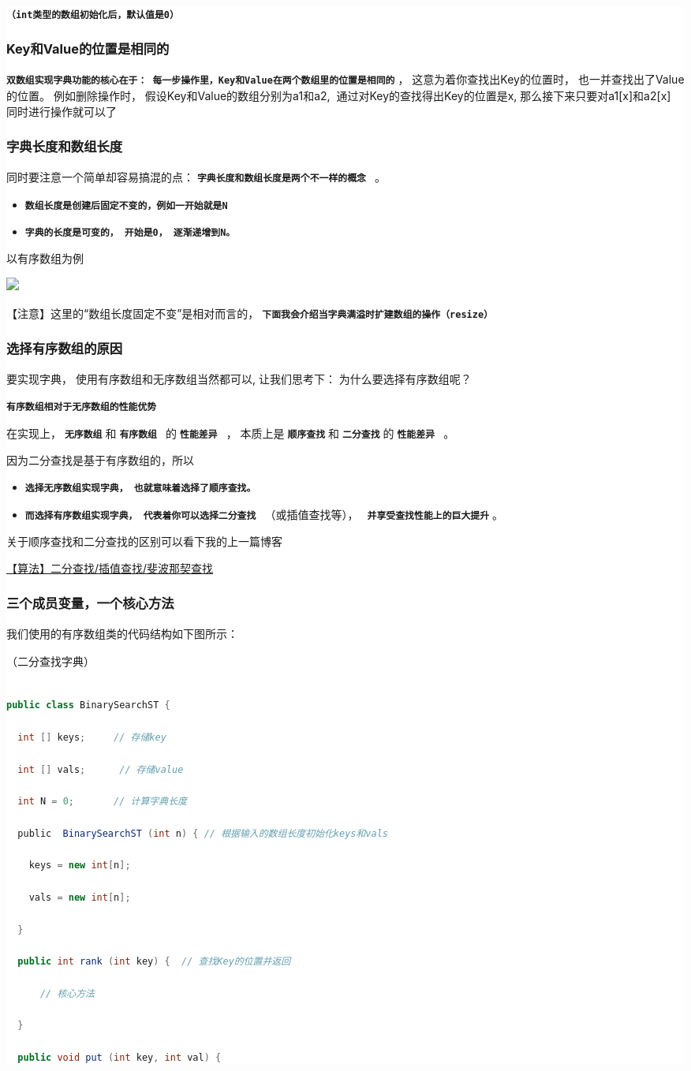  **`（int类型的数组初始化后，默认值是0） `**  

### Key和Value的位置是相同的 

 **`双数组实现字典功能的核心在于： 每一步操作里，Key和Value在两个数组里的位置是相同的`**  ， 这意为着你查找出Key的位置时， 也一并查找出了Value的位置。 例如删除操作时， 假设Key和Value的数组分别为a1和a2,  通过对Key的查找得出Key的位置是x, 那么接下来只要对a1[x]和a2[x] 同时进行操作就可以了 

### 字典长度和数组长度 

同时要注意一个简单却容易搞混的点： **`字典长度和数组长度是两个不一样的概念 `**  。 

* **`数组长度是创建后固定不变的，例如一开始就是N `**  

* **`字典的长度是可变的， 开始是0， 逐渐递增到N。 `**  

以有序数组为例 

![][2]  

【注意】这里的“数组长度固定不变”是相对而言的， **`下面我会介绍当字典满溢时扩建数组的操作（resize）`**   

### 选择有序数组的原因 

要实现字典， 使用有序数组和无序数组当然都可以, 让我们思考下： 为什么要选择有序数组呢？ 

 **`有序数组相对于无序数组的性能优势 `**  

在实现上， **`无序数组`**  和 **`有序数组 `** 的 **`性能差异 `** ， 本质上是 **`顺序查找`**  和 **`二分查找`**  的 **`性能差异 `** 。 

因为二分查找是基于有序数组的，所以 

* **`选择无序数组实现字典， 也就意味着选择了顺序查找。 `**  

* **`而选择有序数组实现字典， 代表着你可以选择二分查找 `** （或插值查找等）， **` 并享受查找性能上的巨大提升`**  。 

关于顺序查找和二分查找的区别可以看下我的上一篇博客 

[【算法】二分查找/插值查找/斐波那契查找][100] 

### 三个成员变量，一个核心方法 

我们使用的有序数组类的代码结构如下图所示： 

（二分查找字典） 

```java

public class BinarySearchST {

  int [] keys;     // 存储key

  int [] vals;      // 存储value 

  int N = 0;       // 计算字典长度

  public  BinarySearchST (int n) { // 根据输入的数组长度初始化keys和vals

    keys = new int[n];

    vals = new int[n];

  }

  public int rank (int key) {  // 查找Key的位置并返回

      // 核心方法

  }

  public void put (int key, int val) {
```

[0]: ./img/2141316793.png
[1]: ./img/768588887.png
[2]: ./img/1638632278.png
[3]: ./img/1269178735.png
[4]: ./img/523973801.png
[5]: ./img/355808123.png
[6]: ./img/1793578748.png
[7]: ./img/1316920077.png
[8]: ./img/353334689.png
[9]: ./img/2023133344.png
[10]: ./img/1682244541.png
[11]: ./img/1051545844.png
[12]: ./img/245065278.png
[13]: ./img/556562461.png
[14]: ./img/550932249.png
[15]: ./img/1448602029.jpg
[100]: http://www.cnblogs.com/penghuwan/p/8021809.html
[101]: http://www.cnblogs.com/penghuwan/p/8021809.html